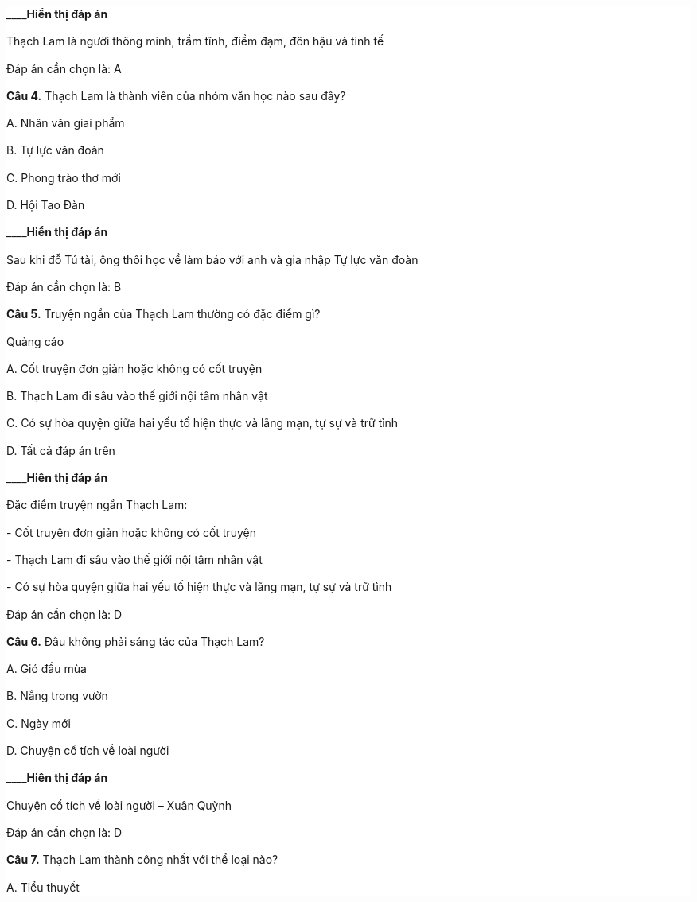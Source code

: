 ____**Hiển thị đáp án**

Thạch Lam là người thông minh, trầm tĩnh, điềm đạm, đôn hậu và tinh tế

Đáp án cần chọn là: A

**Câu 4.** Thạch Lam là thành viên của nhóm văn học nào sau đây?

A. Nhân văn giai phẩm

B. Tự lực văn đoàn

C. Phong trào thơ mới

D. Hội Tao Đàn

____**Hiển thị đáp án**

Sau khi đỗ Tú tài, ông thôi học về làm báo với anh và gia nhập Tự lực văn đoàn

Đáp án cần chọn là: B

**Câu 5.** Truyện ngắn của Thạch Lam thường có đặc điểm gì?

Quảng cáo

A. Cốt truyện đơn giản hoặc không có cốt truyện

B. Thạch Lam đi sâu vào thế giới nội tâm nhân vật

C. Có sự hòa quyện giữa hai yếu tố hiện thực và lãng mạn, tự sự và trữ tình

D. Tất cả đáp án trên

____**Hiển thị đáp án**

Đặc điểm truyện ngắn Thạch Lam:

\- Cốt truyện đơn giản hoặc không có cốt truyện

\- Thạch Lam đi sâu vào thế giới nội tâm nhân vật

\- Có sự hòa quyện giữa hai yếu tố hiện thực và lãng mạn, tự sự và trữ tình

Đáp án cần chọn là: D

**Câu 6.** Đâu không phải sáng tác của Thạch Lam?

A. Gió đầu mùa

B. Nắng trong vườn

C. Ngày mới

D. Chuyện cổ tích về loài người

____**Hiển thị đáp án**

Chuyện cổ tích về loài người – Xuân Quỳnh

Đáp án cần chọn là: D

**Câu 7.** Thạch Lam thành công nhất với thể loại nào?

A. Tiểu thuyết
